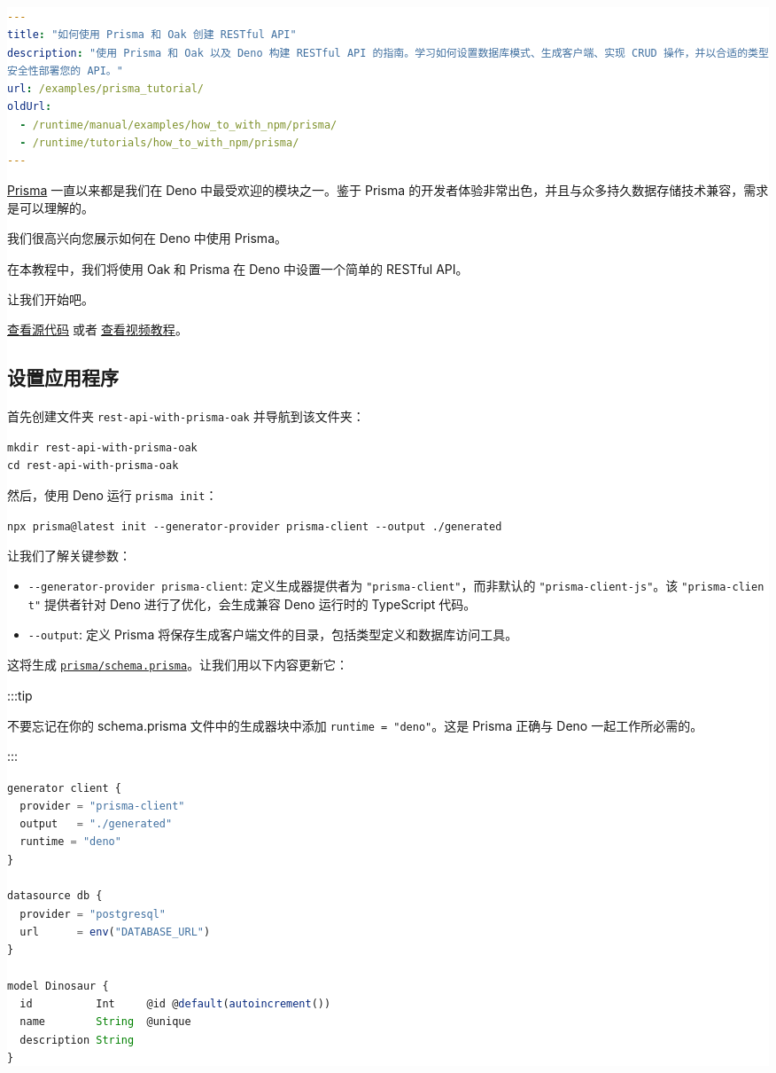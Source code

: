 ```yaml
---
title: "如何使用 Prisma 和 Oak 创建 RESTful API"
description: "使用 Prisma 和 Oak 以及 Deno 构建 RESTful API 的指南。学习如何设置数据库模式、生成客户端、实现 CRUD 操作，并以合适的类型安全性部署您的 API。"
url: /examples/prisma_tutorial/
oldUrl:
  - /runtime/manual/examples/how_to_with_npm/prisma/
  - /runtime/tutorials/how_to_with_npm/prisma/
---
```


[Prisma](https://prisma.io) 一直以来都是我们在 Deno 中最受欢迎的模块之一。鉴于 Prisma 的开发者体验非常出色，并且与众多持久数据存储技术兼容，需求是可以理解的。

我们很高兴向您展示如何在 Deno 中使用 Prisma。

在本教程中，我们将使用 Oak 和 Prisma 在 Deno 中设置一个简单的 RESTful API。

让我们开始吧。

[查看源代码](https://github.com/denoland/examples/tree/main/with-prisma) 或者 [查看视频教程](https://youtu.be/P8VzA_XSF8w)。

## 设置应用程序

首先创建文件夹 `rest-api-with-prisma-oak` 并导航到该文件夹：

```shell
mkdir rest-api-with-prisma-oak
cd rest-api-with-prisma-oak
```

然后，使用 Deno 运行 `prisma init`：

```shell
npx prisma@latest init --generator-provider prisma-client --output ./generated
```

让我们了解关键参数：

- `--generator-provider prisma-client`: 定义生成器提供者为 `"prisma-client"`，而非默认的 `"prisma-client-js"`。该 `"prisma-client"` 提供者针对 Deno 进行了优化，会生成兼容 Deno 运行时的 TypeScript 代码。

- `--output`: 定义 Prisma 将保存生成客户端文件的目录，包括类型定义和数据库访问工具。

这将生成 [`prisma/schema.prisma`](https://www.prisma.io/docs/orm/prisma-schema)。让我们用以下内容更新它：

:::tip

不要忘记在你的 schema.prisma 文件中的生成器块中添加 `runtime = "deno"`。这是 Prisma 正确与 Deno 一起工作所必需的。

:::

```ts
generator client {
  provider = "prisma-client"
  output   = "./generated"
  runtime = "deno"
}

datasource db {
  provider = "postgresql"
  url      = env("DATABASE_URL")
}

model Dinosaur {
  id          Int     @id @default(autoincrement())
  name        String  @unique
  description String
}
```